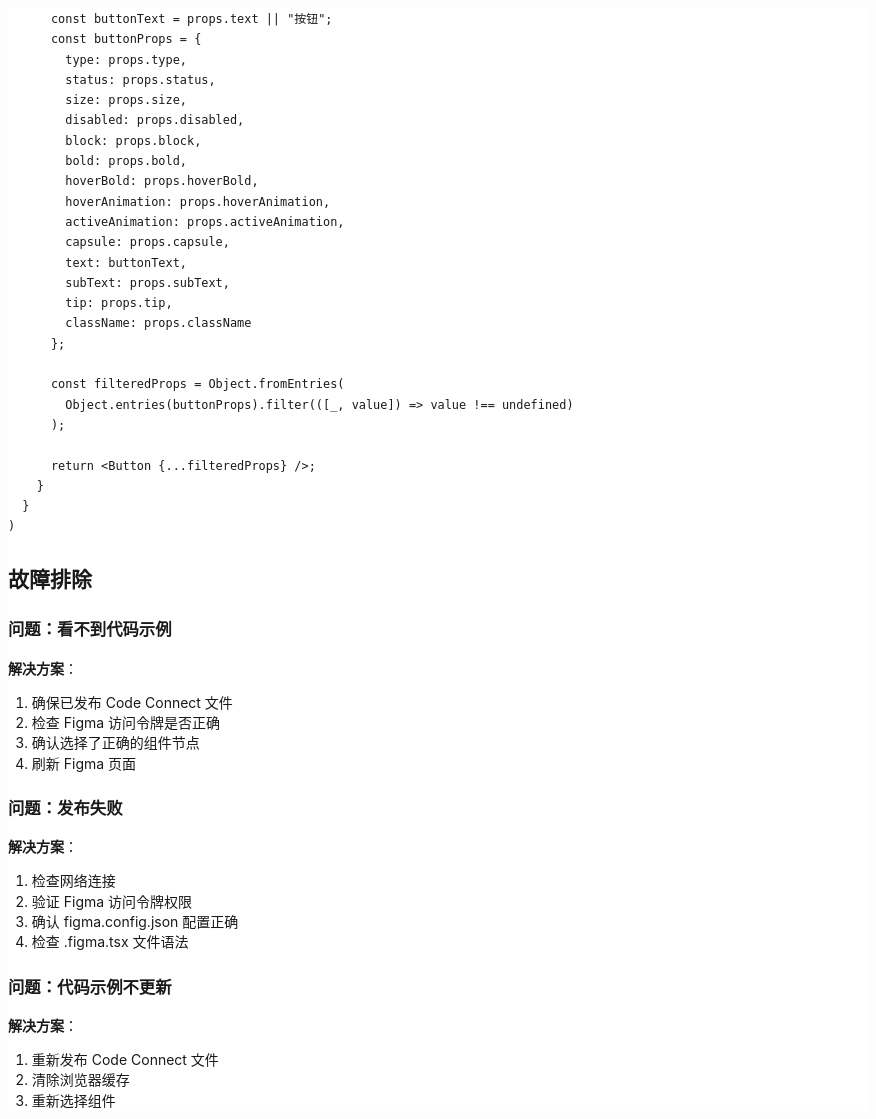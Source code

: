 ```tsx
      const buttonText = props.text || "按钮";
      const buttonProps = {
        type: props.type,
        status: props.status,
        size: props.size,
        disabled: props.disabled,
        block: props.block,
        bold: props.bold,
        hoverBold: props.hoverBold,
        hoverAnimation: props.hoverAnimation,
        activeAnimation: props.activeAnimation,
        capsule: props.capsule,
        text: buttonText,
        subText: props.subText,
        tip: props.tip,
        className: props.className
      };

      const filteredProps = Object.fromEntries(
        Object.entries(buttonProps).filter(([_, value]) => value !== undefined)
      );

      return <Button {...filteredProps} />;
    }
  }
)
```

## 故障排除

### 问题：看不到代码示例
**解决方案**：
1. 确保已发布 Code Connect 文件
2. 检查 Figma 访问令牌是否正确
3. 确认选择了正确的组件节点
4. 刷新 Figma 页面

### 问题：发布失败
**解决方案**：
1. 检查网络连接
2. 验证 Figma 访问令牌权限
3. 确认 figma.config.json 配置正确
4. 检查 .figma.tsx 文件语法

### 问题：代码示例不更新
**解决方案**：
1. 重新发布 Code Connect 文件
2. 清除浏览器缓存
3. 重新选择组件
